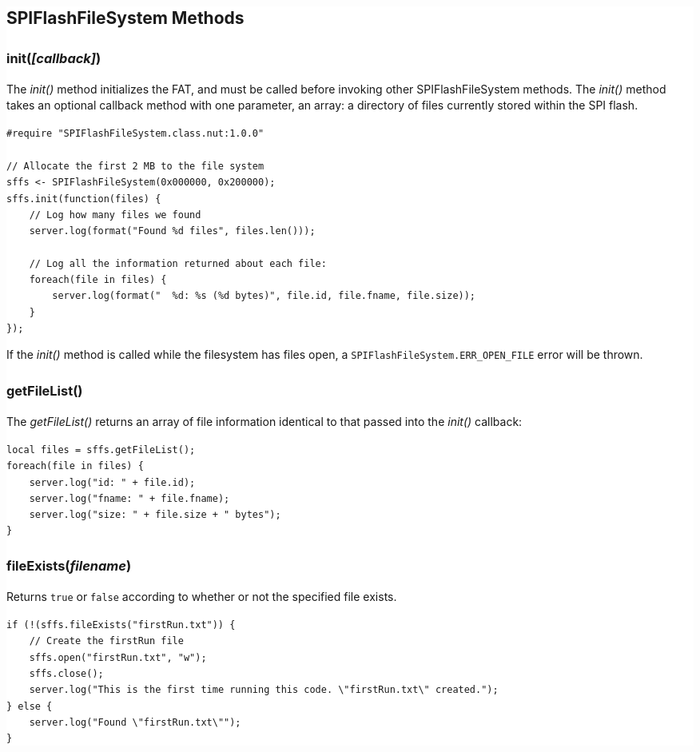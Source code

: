## SPIFlashFileSystem Methods

### init(*[callback]*)

The *init()* method initializes the FAT, and must be called before invoking other SPIFlashFileSystem methods. The *init()* method takes an optional callback method with one parameter, an array: a directory of files currently stored within the SPI flash.

```squirrel
#require "SPIFlashFileSystem.class.nut:1.0.0"

// Allocate the first 2 MB to the file system
sffs <- SPIFlashFileSystem(0x000000, 0x200000);
sffs.init(function(files) {
    // Log how many files we found
    server.log(format("Found %d files", files.len()));

    // Log all the information returned about each file:
    foreach(file in files) {
        server.log(format("  %d: %s (%d bytes)", file.id, file.fname, file.size));
    }
});
```

If the *init()* method is called while the filesystem has files open, a `SPIFlashFileSystem.ERR_OPEN_FILE` error will be thrown.

### getFileList()

The *getFileList()* returns an array of file information identical to that passed into the *init()* callback:

```squirrel
local files = sffs.getFileList();
foreach(file in files) {
    server.log("id: " + file.id);
    server.log("fname: " + file.fname);
    server.log("size: " + file.size + " bytes");
}
```

### fileExists(*filename*)

Returns `true` or `false` according to whether or not the specified file exists.

```squirrel
if (!(sffs.fileExists("firstRun.txt")) {
    // Create the firstRun file
    sffs.open("firstRun.txt", "w");
    sffs.close();
    server.log("This is the first time running this code. \"firstRun.txt\" created.");
} else {
    server.log("Found \"firstRun.txt\"");
}
```
